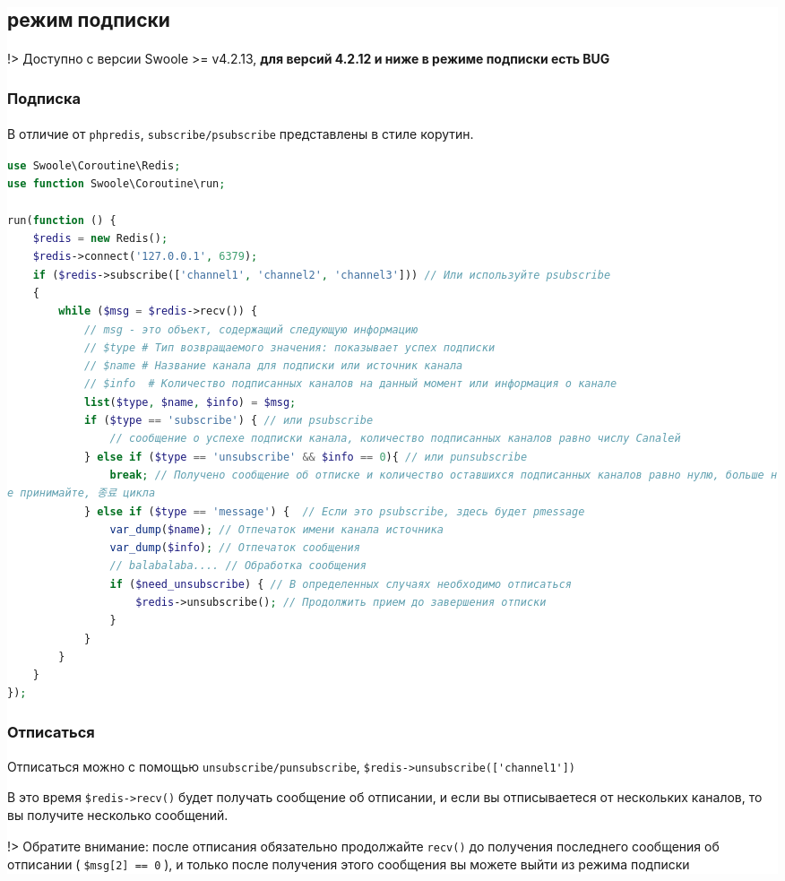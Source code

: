 
## режим подписки

!> Доступно с версии Swoole >= v4.2.13, **для версий 4.2.12 и ниже в режиме подписки есть BUG**


### Подписка

В отличие от `phpredis`, `subscribe/psubscribe` представлены в стиле корутин.

```php
use Swoole\Coroutine\Redis;
use function Swoole\Coroutine\run;

run(function () {
    $redis = new Redis();
    $redis->connect('127.0.0.1', 6379);
    if ($redis->subscribe(['channel1', 'channel2', 'channel3'])) // Или используйте psubscribe
    {
        while ($msg = $redis->recv()) {
            // msg - это объект, содержащий следующую информацию
            // $type # Тип возвращаемого значения: показывает успех подписки
            // $name # Название канала для подписки или источник канала
            // $info  # Количество подписанных каналов на данный момент или информация о канале
            list($type, $name, $info) = $msg;
            if ($type == 'subscribe') { // или psubscribe
                // сообщение о успехе подписки канала, количество подписанных каналов равно числу Canalей
            } else if ($type == 'unsubscribe' && $info == 0){ // или punsubscribe
                break; // Получено сообщение об отписке и количество оставшихся подписанных каналов равно нулю, больше не принимайте, 종료 цикла
            } else if ($type == 'message') {  // Если это psubscribe, здесь будет pmessage
                var_dump($name); // Отпечаток имени канала источника
                var_dump($info); // Отпечаток сообщения
                // balabalaba.... // Обработка сообщения
                if ($need_unsubscribe) { // В определенных случаях необходимо отписаться
                    $redis->unsubscribe(); // Продолжить прием до завершения отписки
                }
            }
        }
    }
});
```
### Отписаться

Отписаться можно с помощью `unsubscribe/punsubscribe`, `$redis->unsubscribe(['channel1'])`

В это время `$redis->recv()` будет получать сообщение об отписании, и если вы отписываетеся от нескольких каналов, то вы получите несколько сообщений.
    
!> Обратите внимание: после отписания обязательно продолжайте `recv()` до получения последнего сообщения об отписании ( `$msg[2] == 0` ), и только после получения этого сообщения вы можете выйти из режима подписки
